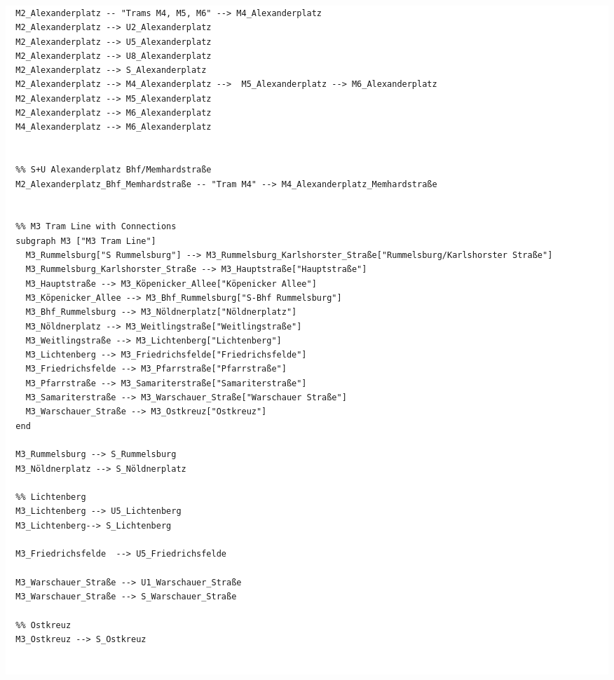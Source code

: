 ```mermaid
  M2_Alexanderplatz -- "Trams M4, M5, M6" --> M4_Alexanderplatz
  M2_Alexanderplatz --> U2_Alexanderplatz
  M2_Alexanderplatz --> U5_Alexanderplatz
  M2_Alexanderplatz --> U8_Alexanderplatz
  M2_Alexanderplatz --> S_Alexanderplatz
  M2_Alexanderplatz --> M4_Alexanderplatz -->  M5_Alexanderplatz --> M6_Alexanderplatz
  M2_Alexanderplatz --> M5_Alexanderplatz
  M2_Alexanderplatz --> M6_Alexanderplatz
  M4_Alexanderplatz --> M6_Alexanderplatz


  %% S+U Alexanderplatz Bhf/Memhardstraße
  M2_Alexanderplatz_Bhf_Memhardstraße -- "Tram M4" --> M4_Alexanderplatz_Memhardstraße


  %% M3 Tram Line with Connections
  subgraph M3 ["M3 Tram Line"]
    M3_Rummelsburg["S Rummelsburg"] --> M3_Rummelsburg_Karlshorster_Straße["Rummelsburg/Karlshorster Straße"]
    M3_Rummelsburg_Karlshorster_Straße --> M3_Hauptstraße["Hauptstraße"]
    M3_Hauptstraße --> M3_Köpenicker_Allee["Köpenicker Allee"]
    M3_Köpenicker_Allee --> M3_Bhf_Rummelsburg["S-Bhf Rummelsburg"]
    M3_Bhf_Rummelsburg --> M3_Nöldnerplatz["Nöldnerplatz"]
    M3_Nöldnerplatz --> M3_Weitlingstraße["Weitlingstraße"]
    M3_Weitlingstraße --> M3_Lichtenberg["Lichtenberg"]
    M3_Lichtenberg --> M3_Friedrichsfelde["Friedrichsfelde"]
    M3_Friedrichsfelde --> M3_Pfarrstraße["Pfarrstraße"]
    M3_Pfarrstraße --> M3_Samariterstraße["Samariterstraße"]
    M3_Samariterstraße --> M3_Warschauer_Straße["Warschauer Straße"]
    M3_Warschauer_Straße --> M3_Ostkreuz["Ostkreuz"]
  end

  M3_Rummelsburg --> S_Rummelsburg
  M3_Nöldnerplatz --> S_Nöldnerplatz

  %% Lichtenberg
  M3_Lichtenberg --> U5_Lichtenberg
  M3_Lichtenberg--> S_Lichtenberg

  M3_Friedrichsfelde  --> U5_Friedrichsfelde

  M3_Warschauer_Straße --> U1_Warschauer_Straße
  M3_Warschauer_Straße --> S_Warschauer_Straße

  %% Ostkreuz
  M3_Ostkreuz --> S_Ostkreuz



```
